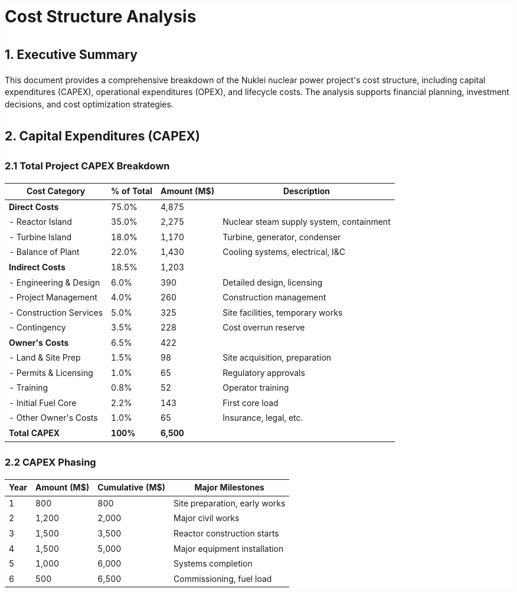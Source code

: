 # Cost Structure Analysis

## 1. Executive Summary

This document provides a comprehensive breakdown of the Nuklei nuclear power project's cost structure, including capital expenditures (CAPEX), operational expenditures (OPEX), and lifecycle costs. The analysis supports financial planning, investment decisions, and cost optimization strategies.

## 2. Capital Expenditures (CAPEX)

### 2.1 Total Project CAPEX Breakdown

| Cost Category | % of Total | Amount (M$) | Description |
|--------------|------------|-------------|-------------|
| **Direct Costs** | 75.0% | 4,875 | |
| - Reactor Island | 35.0% | 2,275 | Nuclear steam supply system, containment |
| - Turbine Island | 18.0% | 1,170 | Turbine, generator, condenser |
| - Balance of Plant | 22.0% | 1,430 | Cooling systems, electrical, I&C |
| **Indirect Costs** | 18.5% | 1,203 | |
| - Engineering & Design | 6.0% | 390 | Detailed design, licensing |
| - Project Management | 4.0% | 260 | Construction management |
| - Construction Services | 5.0% | 325 | Site facilities, temporary works |
| - Contingency | 3.5% | 228 | Cost overrun reserve |
| **Owner's Costs** | 6.5% | 422 | |
| - Land & Site Prep | 1.5% | 98 | Site acquisition, preparation |
| - Permits & Licensing | 1.0% | 65 | Regulatory approvals |
| - Training | 0.8% | 52 | Operator training |
| - Initial Fuel Core | 2.2% | 143 | First core load |
| - Other Owner's Costs | 1.0% | 65 | Insurance, legal, etc. |
| **Total CAPEX** | **100%** | **6,500** | |

### 2.2 CAPEX Phasing

| Year | Amount (M$) | Cumulative (M$) | Major Milestones |
|------|-------------|------------------|------------------|
| 1 | 800 | 800 | Site preparation, early works |
| 2 | 1,200 | 2,000 | Major civil works |
| 3 | 1,500 | 3,500 | Reactor construction starts |
| 4 | 1,500 | 5,000 | Major equipment installation |
| 5 | 1,000 | 6,000 | Systems completion |
| 6 | 500 | 6,500 | Commissioning, fuel load |
